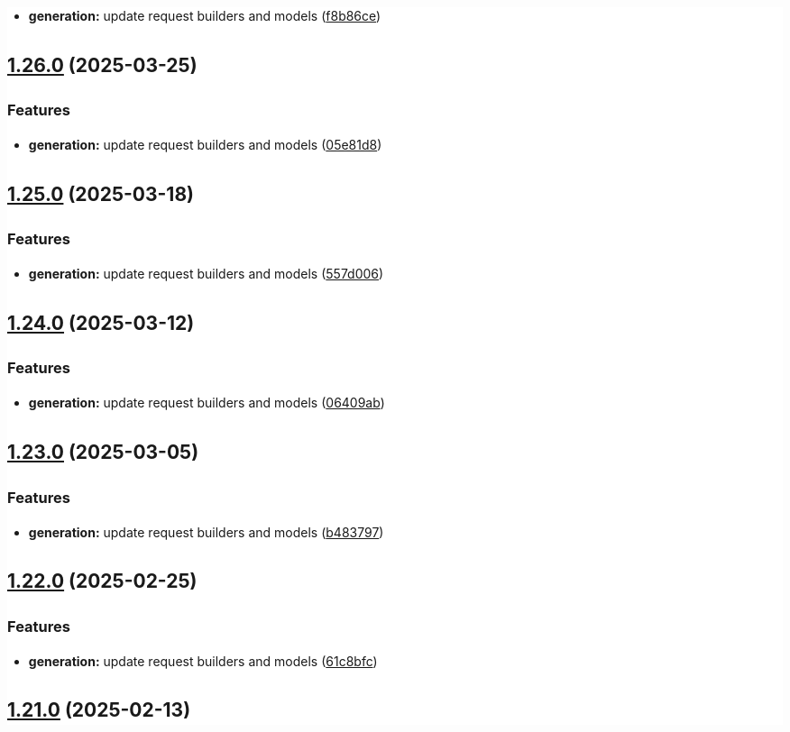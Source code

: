* **generation:** update request builders and models ([f8b86ce](https://github.com/microsoftgraph/msgraph-sdk-python/commit/f8b86ce6e495cc58c068eb825016a659a5f630e6))

## [1.26.0](https://github.com/microsoftgraph/msgraph-sdk-python/compare/v1.25.0...v1.26.0) (2025-03-25)


### Features

* **generation:** update request builders and models ([05e81d8](https://github.com/microsoftgraph/msgraph-sdk-python/commit/05e81d8bd644f7599d28d0a9e36ce4b538aea793))

## [1.25.0](https://github.com/microsoftgraph/msgraph-sdk-python/compare/v1.24.0...v1.25.0) (2025-03-18)


### Features

* **generation:** update request builders and models ([557d006](https://github.com/microsoftgraph/msgraph-sdk-python/commit/557d006a0d43a504f1bf662f6139f5f10ad82025))

## [1.24.0](https://github.com/microsoftgraph/msgraph-sdk-python/compare/v1.23.0...v1.24.0) (2025-03-12)


### Features

* **generation:** update request builders and models ([06409ab](https://github.com/microsoftgraph/msgraph-sdk-python/commit/06409abd2ca95a82abbc1c4d6a5e135d8ac3b373))

## [1.23.0](https://github.com/microsoftgraph/msgraph-sdk-python/compare/v1.22.0...v1.23.0) (2025-03-05)


### Features

* **generation:** update request builders and models ([b483797](https://github.com/microsoftgraph/msgraph-sdk-python/commit/b4837970984f8825e6efd2907a0c1e7dbaeb89e3))

## [1.22.0](https://github.com/microsoftgraph/msgraph-sdk-python/compare/v1.21.0...v1.22.0) (2025-02-25)


### Features

* **generation:** update request builders and models ([61c8bfc](https://github.com/microsoftgraph/msgraph-sdk-python/commit/61c8bfcf7f0eac98dd8b3afec9e07f1aaeeaa75b))

## [1.21.0](https://github.com/microsoftgraph/msgraph-sdk-python/compare/v1.20.0...v1.21.0) (2025-02-13)
